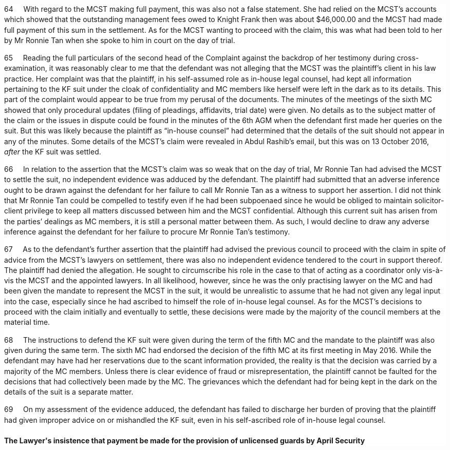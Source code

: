 64     With regard to the MCST making full payment, this was also not a false statement. She had relied on the MCST’s accounts which showed that the outstanding management fees owed to Knight Frank then was about $46,000.00 and the MCST had made full payment of this sum in the settlement. As for the MCST wanting to proceed with the claim, this was what had been told to her by Mr Ronnie Tan when she spoke to him in court on the day of trial.

65     Reading the full particulars of the second head of the Complaint against the backdrop of her testimony during cross-examination, it was reasonably clear to me that the defendant was not alleging that the MCST was the plaintiff’s client in his law practice. Her complaint was that the plaintiff, in his self-assumed role as in-house legal counsel, had kept all information pertaining to the KF suit under the cloak of confidentiality and MC members like herself were left in the dark as to its details. This part of the complaint would appear to be true from my perusal of the documents. The minutes of the meetings of the sixth MC showed that only procedural updates (filing of pleadings, affidavits, trial date) were given. No details as to the subject matter of the claim or the issues in dispute could be found in the minutes of the 6th AGM when the defendant first made her queries on the suit. But this was likely because the plaintiff as “in-house counsel” had determined that the details of the suit should not appear in any of the minutes. Some details of the MCST’s claim were revealed in Abdul Rashib’s email, but this was on 13 October 2016, _after_ the KF suit was settled.

66     In relation to the assertion that the MCST’s claim was so weak that on the day of trial, Mr Ronnie Tan had advised the MCST to settle the suit, no independent evidence was adduced by the defendant. The plaintiff had submitted that an adverse inference ought to be drawn against the defendant for her failure to call Mr Ronnie Tan as a witness to support her assertion. I did not think that Mr Ronnie Tan could be compelled to testify even if he had been subpoenaed since he would be obliged to maintain solicitor-client privilege to keep all matters discussed between him and the MCST confidential. Although this current suit has arisen from the parties’ dealings as MC members, it is still a personal matter between them. As such, I would decline to draw any adverse inference against the defendant for her failure to procure Mr Ronnie Tan’s testimony.

67     As to the defendant’s further assertion that the plaintiff had advised the previous council to proceed with the claim in spite of advice from the MCST’s lawyers on settlement, there was also no independent evidence tendered to the court in support thereof. The plaintiff had denied the allegation. He sought to circumscribe his role in the case to that of acting as a coordinator only vis-à-vis the MCST and the appointed lawyers. In all likelihood, however, since he was the only practising lawyer on the MC and had been given the mandate to represent the MCST in the suit, it would be unrealistic to assume that he had not given any legal input into the case, especially since he had ascribed to himself the role of in-house legal counsel. As for the MCST’s decisions to proceed with the claim initially and eventually to settle, these decisions were made by the majority of the council members at the material time.

68     The instructions to defend the KF suit were given during the term of the fifth MC and the mandate to the plaintiff was also given during the same term. The sixth MC had endorsed the decision of the fifth MC at its first meeting in May 2016. While the defendant may have had her reservations due to the scant information provided, the reality is that the decision was carried by a majority of the MC members. Unless there is clear evidence of fraud or misrepresentation, the plaintiff cannot be faulted for the decisions that had collectively been made by the MC. The grievances which the defendant had for being kept in the dark on the details of the suit is a separate matter.

69     On my assessment of the evidence adduced, the defendant has failed to discharge her burden of proving that the plaintiff had given improper advice on or mishandled the KF suit, even in his self-ascribed role of in-house legal counsel.

#### The Lawyer's insistence that payment be made for the provision of unlicensed guards by April Security
